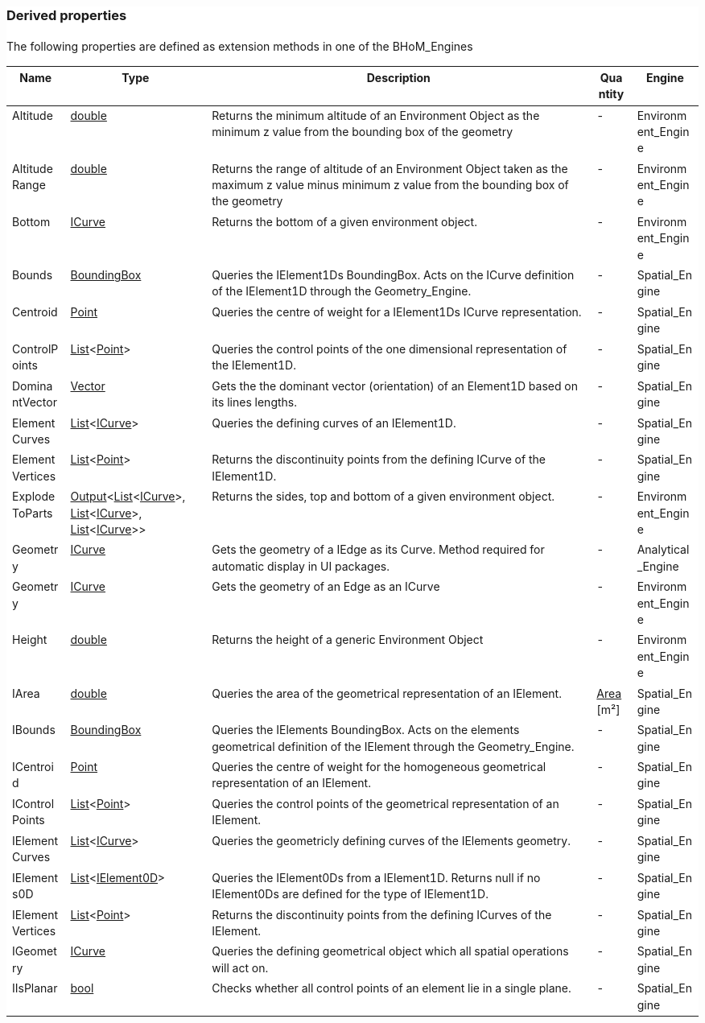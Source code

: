 
### Derived properties

The following properties are defined as extension methods in one of the BHoM_Engines

| Name             | Type             | Description      | Quantity         | Engine           |
|------------------|------------------|------------------|------------------|------------------|
| Altitude | [double](https://learn.microsoft.com/en-us/dotnet/api/System.Double?view=netstandard-2.0) | Returns the minimum altitude of an Environment Object as the minimum z value from the bounding box of the geometry | - | Environment_Engine |
| AltitudeRange | [double](https://learn.microsoft.com/en-us/dotnet/api/System.Double?view=netstandard-2.0) | Returns the range of altitude of an Environment Object taken as the maximum z value minus minimum z value from the bounding box of the geometry | - | Environment_Engine |
| Bottom | [ICurve](/api/oM/Dimensional/Geometry/Curve/ICurve) | Returns the bottom of a given environment object. | - | Environment_Engine |
| Bounds | [BoundingBox](/api/oM/Dimensional/Geometry/Misc/BoundingBox) | Queries the IElement1Ds BoundingBox. Acts on the ICurve definition of the IElement1D through the Geometry_Engine. | - | Spatial_Engine |
| Centroid | [Point](/api/oM/Dimensional/Geometry/Vector/Point) | Queries the centre of weight for a IElement1Ds ICurve representation. | - | Spatial_Engine |
| ControlPoints | [List](https://learn.microsoft.com/en-us/dotnet/api/System.Collections.Generic.List-1?view=netstandard-2.0)&lt;[Point](/api/oM/Dimensional/Geometry/Vector/Point)&gt; | Queries the control points of the one dimensional representation of the IElement1D. | - | Spatial_Engine |
| DominantVector | [Vector](/api/oM/Dimensional/Geometry/Vector/Vector) | Gets the the dominant vector (orientation) of an Element1D based on its lines lengths. | - | Spatial_Engine |
| ElementCurves | [List](https://learn.microsoft.com/en-us/dotnet/api/System.Collections.Generic.List-1?view=netstandard-2.0)&lt;[ICurve](/api/oM/Dimensional/Geometry/Curve/ICurve)&gt; | Queries the defining curves of an IElement1D. | - | Spatial_Engine |
| ElementVertices | [List](https://learn.microsoft.com/en-us/dotnet/api/System.Collections.Generic.List-1?view=netstandard-2.0)&lt;[Point](/api/oM/Dimensional/Geometry/Vector/Point)&gt; | Returns the discontinuity points from the defining ICurve of the IElement1D. | - | Spatial_Engine |
| ExplodeToParts | [Output](/api/oM/Framework/Base/Output)&lt;[List](https://learn.microsoft.com/en-us/dotnet/api/System.Collections.Generic.List-1?view=netstandard-2.0)&lt;[ICurve](/api/oM/Dimensional/Geometry/Curve/ICurve)&gt;, [List](https://learn.microsoft.com/en-us/dotnet/api/System.Collections.Generic.List-1?view=netstandard-2.0)&lt;[ICurve](/api/oM/Dimensional/Geometry/Curve/ICurve)&gt;, [List](https://learn.microsoft.com/en-us/dotnet/api/System.Collections.Generic.List-1?view=netstandard-2.0)&lt;[ICurve](/api/oM/Dimensional/Geometry/Curve/ICurve)&gt;&gt; | Returns the sides, top and bottom of a given environment object. | - | Environment_Engine |
| Geometry | [ICurve](/api/oM/Dimensional/Geometry/Curve/ICurve) | Gets the geometry of a IEdge as its Curve. Method required for automatic display in UI packages. | - | Analytical_Engine |
| Geometry | [ICurve](/api/oM/Dimensional/Geometry/Curve/ICurve) | Gets the geometry of an Edge as an ICurve | - | Environment_Engine |
| Height | [double](https://learn.microsoft.com/en-us/dotnet/api/System.Double?view=netstandard-2.0) | Returns the height of a generic Environment Object | - | Environment_Engine |
| IArea | [double](https://learn.microsoft.com/en-us/dotnet/api/System.Double?view=netstandard-2.0) | Queries the area of the geometrical representation of an IElement. | [Area](/api/oM/Dimensional/Quantities/Attributes/Area) [m²] | Spatial_Engine |
| IBounds | [BoundingBox](/api/oM/Dimensional/Geometry/Misc/BoundingBox) | Queries the IElements BoundingBox. Acts on the elements geometrical definition of the IElement through the Geometry_Engine. | - | Spatial_Engine |
| ICentroid | [Point](/api/oM/Dimensional/Geometry/Vector/Point) | Queries the centre of weight for the homogeneous geometrical representation of an IElement. | - | Spatial_Engine |
| IControlPoints | [List](https://learn.microsoft.com/en-us/dotnet/api/System.Collections.Generic.List-1?view=netstandard-2.0)&lt;[Point](/api/oM/Dimensional/Geometry/Vector/Point)&gt; | Queries the control points of the geometrical representation of an IElement. | - | Spatial_Engine |
| IElementCurves | [List](https://learn.microsoft.com/en-us/dotnet/api/System.Collections.Generic.List-1?view=netstandard-2.0)&lt;[ICurve](/api/oM/Dimensional/Geometry/Curve/ICurve)&gt; | Queries the geometricly defining curves of the IElements geometry. | - | Spatial_Engine |
| IElements0D | [List](https://learn.microsoft.com/en-us/dotnet/api/System.Collections.Generic.List-1?view=netstandard-2.0)&lt;[IElement0D](/api/oM/Dimensional/Dimensional/IElement0D)&gt; | Queries the IElement0Ds from a IElement1D. Returns null if no IElement0Ds are defined for the type of IElement1D. | - | Spatial_Engine |
| IElementVertices | [List](https://learn.microsoft.com/en-us/dotnet/api/System.Collections.Generic.List-1?view=netstandard-2.0)&lt;[Point](/api/oM/Dimensional/Geometry/Vector/Point)&gt; | Returns the discontinuity points from the defining ICurves of the IElement. | - | Spatial_Engine |
| IGeometry | [ICurve](/api/oM/Dimensional/Geometry/Curve/ICurve) | Queries the defining geometrical object which all spatial operations will act on. | - | Spatial_Engine |
| IIsPlanar | [bool](https://learn.microsoft.com/en-us/dotnet/api/System.Boolean?view=netstandard-2.0) | Checks whether all control points of an element lie in a single plane. | - | Spatial_Engine |